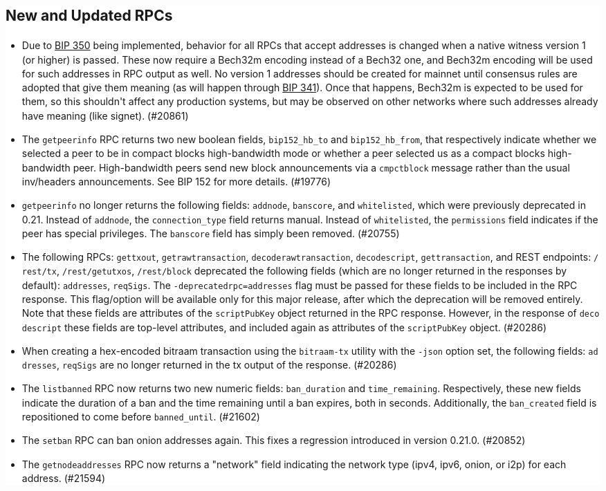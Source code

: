 New and Updated RPCs
--------------------

- Due to [BIP 350](https://github.com/bitraam/bips/blob/master/bip-0350.mediawiki)
  being implemented, behavior for all RPCs that accept addresses is changed when
  a native witness version 1 (or higher) is passed. These now require a Bech32m
  encoding instead of a Bech32 one, and Bech32m encoding will be used for such
  addresses in RPC output as well. No version 1 addresses should be created
  for mainnet until consensus rules are adopted that give them meaning
  (as will happen through [BIP 341](https://github.com/bitraam/bips/blob/master/bip-0341.mediawiki)).
  Once that happens, Bech32m is expected to be used for them, so this shouldn't
  affect any production systems, but may be observed on other networks where such
  addresses already have meaning (like signet). (#20861)

- The `getpeerinfo` RPC returns two new boolean fields, `bip152_hb_to` and
  `bip152_hb_from`, that respectively indicate whether we selected a peer to be
  in compact blocks high-bandwidth mode or whether a peer selected us as a
  compact blocks high-bandwidth peer. High-bandwidth peers send new block
  announcements via a `cmpctblock` message rather than the usual inv/headers
  announcements. See BIP 152 for more details. (#19776)

- `getpeerinfo` no longer returns the following fields: `addnode`, `banscore`,
  and `whitelisted`, which were previously deprecated in 0.21. Instead of
  `addnode`, the `connection_type` field returns manual. Instead of
  `whitelisted`, the `permissions` field indicates if the peer has special
  privileges. The `banscore` field has simply been removed. (#20755)

- The following RPCs:  `gettxout`, `getrawtransaction`, `decoderawtransaction`,
  `decodescript`, `gettransaction`, and REST endpoints: `/rest/tx`,
  `/rest/getutxos`, `/rest/block` deprecated the following fields (which are no
  longer returned in the responses by default): `addresses`, `reqSigs`.
  The `-deprecatedrpc=addresses` flag must be passed for these fields to be
  included in the RPC response. This flag/option will be available only for this major release, after which
  the deprecation will be removed entirely. Note that these fields are attributes of
  the `scriptPubKey` object returned in the RPC response. However, in the response
  of `decodescript` these fields are top-level attributes, and included again as attributes
  of the `scriptPubKey` object. (#20286)

- When creating a hex-encoded bitraam transaction using the `bitraam-tx` utility
  with the `-json` option set, the following fields: `addresses`, `reqSigs` are no longer
  returned in the tx output of the response. (#20286)

- The `listbanned` RPC now returns two new numeric fields: `ban_duration` and `time_remaining`.
  Respectively, these new fields indicate the duration of a ban and the time remaining until a ban expires,
  both in seconds. Additionally, the `ban_created` field is repositioned to come before `banned_until`. (#21602)

- The `setban` RPC can ban onion addresses again. This fixes a regression introduced in version 0.21.0. (#20852)

- The `getnodeaddresses` RPC now returns a "network" field indicating the
  network type (ipv4, ipv6, onion, or i2p) for each address.  (#21594)
